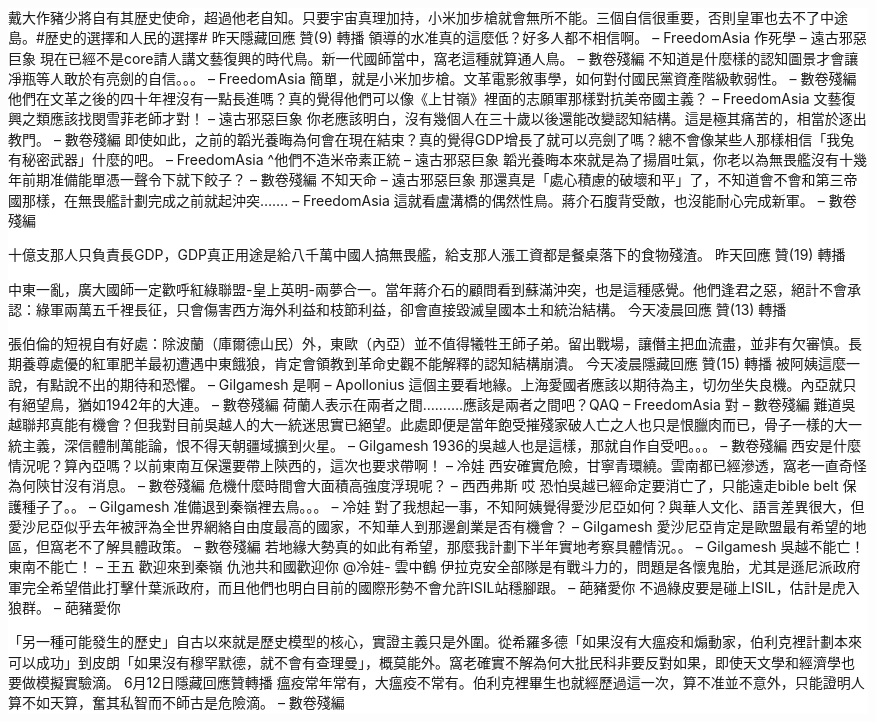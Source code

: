 戴大作豬少將自有其歴史使命，超過他老自知。只要宇宙真理加持，小米加步槍就會無所不能。三個自信很重要，否則皇軍也去不了中途島。#歴史的選擇和人民的選擇#
昨天隱藏回應 贊(9) 轉播
領導的水准真的這麼低？好多人都不相信啊。 – FreedomAsia
作死學 – 遠古邪惡巨象
現在已經不是core請人講文藝復興的時代鳥。新一代國師當中，窩老這種就算通人鳥。 – 數卷殘編
不知道是什麼樣的認知圖景才會讓凈瓶等人敢於有亮劍的自信。。。 – FreedomAsia
簡單，就是小米加步槍。文革電影敘事學，如何對付國民黨資產階級軟弱性。 – 數卷殘編
他們在文革之後的四十年裡沒有一點長進嗎？真的覺得他們可以像《上甘嶺》裡面的志願軍那樣對抗美帝國主義？ – FreedomAsia
文藝復興之類應該找閔雪菲老師才對！ – 遠古邪惡巨象
你老應該明白，沒有幾個人在三十歲以後還能改變認知結構。這是極其痛苦的，相當於逐出教門。 – 數卷殘編
即使如此，之前的韜光養晦為何會在現在結束？真的覺得GDP增長了就可以亮劍了嗎？總不會像某些人那樣相信「我兔有秘密武器」什麼的吧。 – FreedomAsia
^他們不造米帝素正統 – 遠古邪惡巨象
韜光養晦本來就是為了揚眉吐氣，你老以為無畏艦沒有十幾年前期准備能單憑一聲令下就下餃子？ – 數卷殘編
不知天命 – 遠古邪惡巨象
那還真是「處心積慮的破壞和平」了，不知道會不會和第三帝國那樣，在無畏艦計劃完成之前就起沖突……. – FreedomAsia
這就看盧溝橋的偶然性鳥。蔣介石腹背受敵，也沒能耐心完成新軍。 – 數卷殘編

十億支那人只負責長GDP，GDP真正用途是給八千萬中國人搞無畏艦，給支那人漲工資都是餐桌落下的食物殘渣。
昨天回應 贊(19) 轉播

中東一亂，廣大國師一定歡呼紅綠聯盟-皇上英明-兩夢合一。當年蔣介石的顧問看到蘇滿沖突，也是這種感覺。他們逢君之惡，絕計不會承認：綠軍兩萬五千裡長征，只會傷害西方海外利益和枝節利益，卻會直接毀滅皇國本土和統治結構。
今天凌晨回應 贊(13) 轉播

張伯倫的短視自有好處：除波蘭（庫爾德山民）外，東歐（內亞）並不值得犧牲王師子弟。留出戰場，讓僭主把血流盡，並非有欠審慎。長期養尊處優的紅軍肥羊最初遭遇中東餓狼，肯定會領教到革命史觀不能解釋的認知結構崩潰。
今天凌晨隱藏回應 贊(15) 轉播
被阿姨這麼一說，有點說不出的期待和恐懼。 – Gilgamesh
是啊 – Apollonius
這個主要看地緣。上海愛國者應該以期待為主，切勿坐失良機。內亞就只有絕望鳥，猶如1942年的大連。 – 數卷殘編
荷蘭人表示在兩者之間……….應該是兩者之間吧？QAQ – FreedomAsia
對 – 數卷殘編
難道吳越聯邦真能有機會？但我對目前吳越人的大一統迷思實已絕望。此處即便是當年飽受摧殘家破人亡之人也只是恨臘肉而已，骨子一樣的大一統主義，深信體制萬能論，恨不得天朝疆域擴到火星。 – Gilgamesh
1936的吳越人也是這樣，那就自作自受吧。。。 – 數卷殘編
西安是什麼情況呢？算內亞嗎？以前東南互保還要帶上陝西的，這次也要求帶啊！ – 冷娃
西安確實危險，甘寧青環繞。雲南都已經滲透，窩老一直奇怪為何陝甘沒有消息。 – 數卷殘編
危機什麼時間會大面積高強度浮現呢？ – 西西弗斯
哎 恐怕吳越已經命定要消亡了，只能遠走bible belt 保護種子了。。 – Gilgamesh
准備退到秦嶺裡去鳥。。。 – 冷娃
對了我想起一事，不知阿姨覺得愛沙尼亞如何？與華人文化、語言差異很大，但愛沙尼亞似乎去年被評為全世界網絡自由度最高的國家，不知華人到那邊創業是否有機會？ – Gilgamesh
愛沙尼亞肯定是歐盟最有希望的地區，但窩老不了解具體政策。 – 數卷殘編
若地緣大勢真的如此有希望，那麼我計劃下半年實地考察具體情況。。 – Gilgamesh
吳越不能亡！東南不能亡！ – 王五
歡迎來到秦嶺 仇池共和國歡迎你 @冷娃- 雲中鶴
伊拉克安全部隊是有戰斗力的，問題是各懷鬼胎，尤其是遜尼派政府軍完全希望借此打擊什葉派政府，而且他們也明白目前的國際形勢不會允許ISIL站穩腳跟。 – 葩豬愛你
不過綠皮要是碰上ISIL，估計是虎入狼群。 – 葩豬愛你

「另一種可能發生的歷史」自古以來就是歷史模型的核心，實證主義只是外圍。從希羅多德「如果沒有大瘟疫和煽動家，伯利克裡計劃本來可以成功」到皮朗「如果沒有穆罕默德，就不會有查理曼」，概莫能外。窩老確實不解為何大批民科非要反對如果，即使天文學和經濟學也要做模擬實驗滴。
6月12日隱藏回應贊轉播
瘟疫常年常有，大瘟疫不常有。伯利克裡畢生也就經歷過這一次，算不准並不意外，只能證明人算不如天算，奮其私智而不師古是危險滴。 – 數卷殘編
